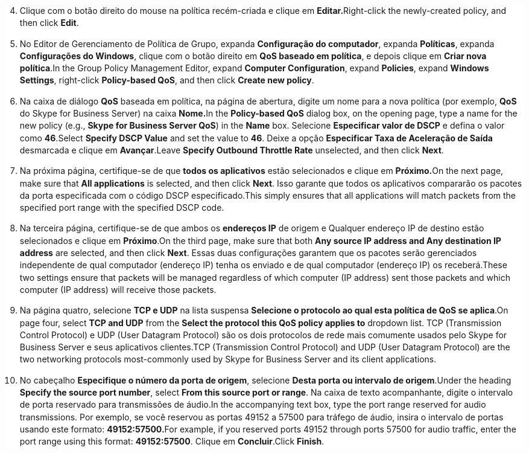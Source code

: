 4.  <span data-ttu-id="02f84-177">Clique com o botão direito do mouse na política recém-criada e clique em **Editar.**</span><span class="sxs-lookup"><span data-stu-id="02f84-177">Right-click the newly-created policy, and then click **Edit**.</span></span>

5.  <span data-ttu-id="02f84-178">No Editor de Gerenciamento de Política de Grupo, expanda **Configuração do computador**, expanda **Políticas**, expanda **Configurações do Windows**, clique com o botão direito em **QoS baseado em política**, e depois clique em **Criar nova política**.</span><span class="sxs-lookup"><span data-stu-id="02f84-178">In the Group Policy Management Editor, expand **Computer Configuration**, expand **Policies**, expand **Windows Settings**, right-click **Policy-based QoS**, and then click **Create new policy**.</span></span>

6.  <span data-ttu-id="02f84-179">Na caixa de diálogo **QoS** baseada em política, na página de abertura, digite um nome para a nova política (por exemplo, **QoS** do Skype for Business Server) na caixa **Nome.**</span><span class="sxs-lookup"><span data-stu-id="02f84-179">In the **Policy-based QoS** dialog box, on the opening page, type a name for the new policy (e.g., **Skype for Business Server QoS**) in the **Name** box.</span></span> <span data-ttu-id="02f84-180">Selecione **Especificar valor de DSCP** e defina o valor como **46**.</span><span class="sxs-lookup"><span data-stu-id="02f84-180">Select **Specify DSCP Value** and set the value to **46**.</span></span> <span data-ttu-id="02f84-181">Deixe a opção **Especificar Taxa de Aceleração de Saída** desmarcada e clique em **Avançar**.</span><span class="sxs-lookup"><span data-stu-id="02f84-181">Leave **Specify Outbound Throttle Rate** unselected, and then click **Next**.</span></span>

7.  <span data-ttu-id="02f84-182">Na próxima página, certifique-se de que **todos os aplicativos** estão selecionados e clique em **Próximo.**</span><span class="sxs-lookup"><span data-stu-id="02f84-182">On the next page, make sure that **All applications** is selected, and then click **Next**.</span></span> <span data-ttu-id="02f84-183">Isso garante que todos os aplicativos compararão os pacotes da porta especificada com o código DSCP especificado.</span><span class="sxs-lookup"><span data-stu-id="02f84-183">This simply ensures that all applications will match packets from the specified port range with the specified DSCP code.</span></span>

8.  <span data-ttu-id="02f84-184">Na terceira página, certifique-se de que ambos os **endereços IP** de origem e Qualquer endereço IP de destino estão selecionados e clique em **Próximo**.</span><span class="sxs-lookup"><span data-stu-id="02f84-184">On the third page, make sure that both **Any source IP address and Any destination IP address** are selected, and then click **Next**.</span></span> <span data-ttu-id="02f84-185">Essas duas configurações garantem que os pacotes serão gerenciados independente de qual computador (endereço IP) tenha os enviado e de qual computador (endereço IP) os receberá.</span><span class="sxs-lookup"><span data-stu-id="02f84-185">These two settings ensure that packets will be managed regardless of which computer (IP address) sent those packets and which computer (IP address) will receive those packets.</span></span>

9.  <span data-ttu-id="02f84-186">Na página quatro, selecione **TCP e UDP** na lista suspensa **Selecione o protocolo ao qual esta política de QoS se aplica**.</span><span class="sxs-lookup"><span data-stu-id="02f84-186">On page four, select **TCP and UDP** from the **Select the protocol this QoS policy applies to** dropdown list.</span></span> <span data-ttu-id="02f84-187">TCP (Transmission Control Protocol) e UDP (User Datagram Protocol) são os dois protocolos de rede mais comumente usados pelo Skype for Business Server e seus aplicativos clientes.</span><span class="sxs-lookup"><span data-stu-id="02f84-187">TCP (Transmission Control Protocol) and UDP (User Datagram Protocol) are the two networking protocols most-commonly used by Skype for Business Server and its client applications.</span></span>

10. <span data-ttu-id="02f84-188">No cabeçalho **Especifique o número da porta de origem**, selecione **Desta porta ou intervalo de origem**.</span><span class="sxs-lookup"><span data-stu-id="02f84-188">Under the heading **Specify the source port number**, select **From this source port or range**.</span></span> <span data-ttu-id="02f84-189">Na caixa de texto acompanhante, digite o intervalo de porta reservado para transmissões de áudio.</span><span class="sxs-lookup"><span data-stu-id="02f84-189">In the accompanying text box, type the port range reserved for audio transmissions.</span></span> <span data-ttu-id="02f84-190">Por exemplo, se você reservou as portas 49152 a 57500 para tráfego de áudio, insira o intervalo de portas usando este formato: **49152:57500.**</span><span class="sxs-lookup"><span data-stu-id="02f84-190">For example, if you reserved ports 49152 through ports 57500 for audio traffic, enter the port range using this format: **49152:57500**.</span></span> <span data-ttu-id="02f84-191">Clique em **Concluir**.</span><span class="sxs-lookup"><span data-stu-id="02f84-191">Click **Finish**.</span></span>
